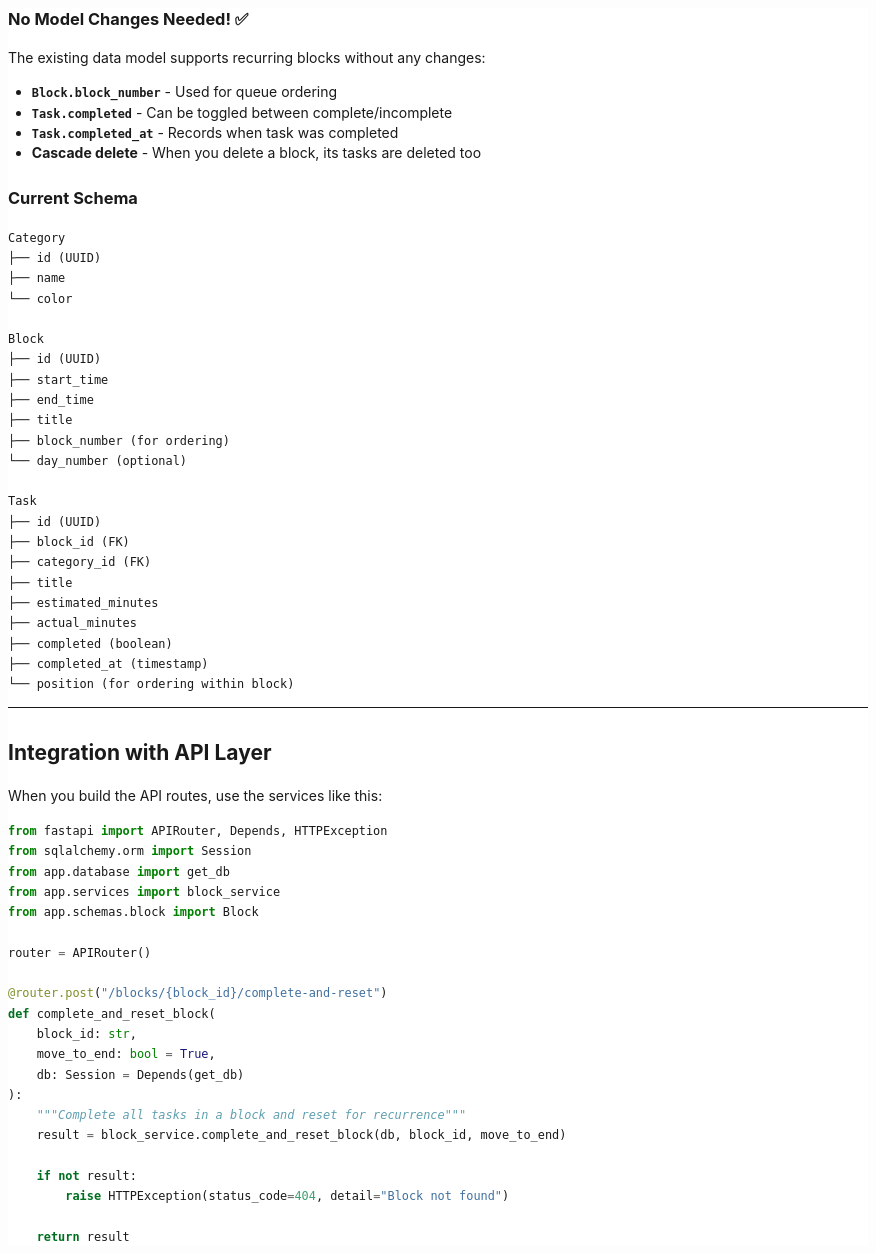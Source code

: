 ### No Model Changes Needed! ✅

The existing data model supports recurring blocks without any changes:

- **`Block.block_number`** - Used for queue ordering
- **`Task.completed`** - Can be toggled between complete/incomplete
- **`Task.completed_at`** - Records when task was completed
- **Cascade delete** - When you delete a block, its tasks are deleted too

### Current Schema

```
Category
├── id (UUID)
├── name
└── color

Block
├── id (UUID)
├── start_time
├── end_time
├── title
├── block_number (for ordering)
└── day_number (optional)

Task
├── id (UUID)
├── block_id (FK)
├── category_id (FK)
├── title
├── estimated_minutes
├── actual_minutes
├── completed (boolean)
├── completed_at (timestamp)
└── position (for ordering within block)
```

---

## Integration with API Layer

When you build the API routes, use the services like this:

```python
from fastapi import APIRouter, Depends, HTTPException
from sqlalchemy.orm import Session
from app.database import get_db
from app.services import block_service
from app.schemas.block import Block

router = APIRouter()

@router.post("/blocks/{block_id}/complete-and-reset")
def complete_and_reset_block(
    block_id: str,
    move_to_end: bool = True,
    db: Session = Depends(get_db)
):
    """Complete all tasks in a block and reset for recurrence"""
    result = block_service.complete_and_reset_block(db, block_id, move_to_end)
    
    if not result:
        raise HTTPException(status_code=404, detail="Block not found")
    
    return result
```